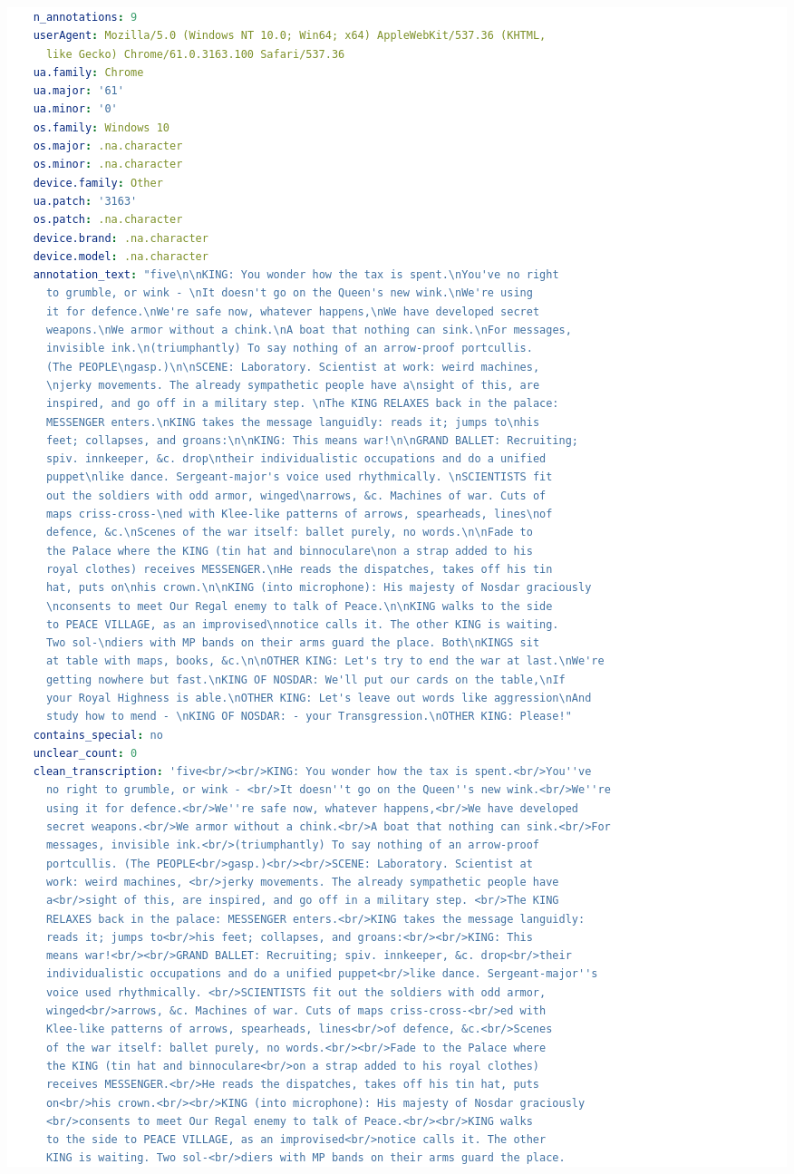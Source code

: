 ```yaml
    n_annotations: 9
    userAgent: Mozilla/5.0 (Windows NT 10.0; Win64; x64) AppleWebKit/537.36 (KHTML,
      like Gecko) Chrome/61.0.3163.100 Safari/537.36
    ua.family: Chrome
    ua.major: '61'
    ua.minor: '0'
    os.family: Windows 10
    os.major: .na.character
    os.minor: .na.character
    device.family: Other
    ua.patch: '3163'
    os.patch: .na.character
    device.brand: .na.character
    device.model: .na.character
    annotation_text: "five\n\nKING: You wonder how the tax is spent.\nYou've no right
      to grumble, or wink - \nIt doesn't go on the Queen's new wink.\nWe're using
      it for defence.\nWe're safe now, whatever happens,\nWe have developed secret
      weapons.\nWe armor without a chink.\nA boat that nothing can sink.\nFor messages,
      invisible ink.\n(triumphantly) To say nothing of an arrow-proof portcullis.
      (The PEOPLE\ngasp.)\n\nSCENE: Laboratory. Scientist at work: weird machines,
      \njerky movements. The already sympathetic people have a\nsight of this, are
      inspired, and go off in a military step. \nThe KING RELAXES back in the palace:
      MESSENGER enters.\nKING takes the message languidly: reads it; jumps to\nhis
      feet; collapses, and groans:\n\nKING: This means war!\n\nGRAND BALLET: Recruiting;
      spiv. innkeeper, &c. drop\ntheir individualistic occupations and do a unified
      puppet\nlike dance. Sergeant-major's voice used rhythmically. \nSCIENTISTS fit
      out the soldiers with odd armor, winged\narrows, &c. Machines of war. Cuts of
      maps criss-cross-\ned with Klee-like patterns of arrows, spearheads, lines\nof
      defence, &c.\nScenes of the war itself: ballet purely, no words.\n\nFade to
      the Palace where the KING (tin hat and binnoculare\non a strap added to his
      royal clothes) receives MESSENGER.\nHe reads the dispatches, takes off his tin
      hat, puts on\nhis crown.\n\nKING (into microphone): His majesty of Nosdar graciously
      \nconsents to meet Our Regal enemy to talk of Peace.\n\nKING walks to the side
      to PEACE VILLAGE, as an improvised\nnotice calls it. The other KING is waiting.
      Two sol-\ndiers with MP bands on their arms guard the place. Both\nKINGS sit
      at table with maps, books, &c.\n\nOTHER KING: Let's try to end the war at last.\nWe're
      getting nowhere but fast.\nKING OF NOSDAR: We'll put our cards on the table,\nIf
      your Royal Highness is able.\nOTHER KING: Let's leave out words like aggression\nAnd
      study how to mend - \nKING OF NOSDAR: - your Transgression.\nOTHER KING: Please!"
    contains_special: no
    unclear_count: 0
    clean_transcription: 'five<br/><br/>KING: You wonder how the tax is spent.<br/>You''ve
      no right to grumble, or wink - <br/>It doesn''t go on the Queen''s new wink.<br/>We''re
      using it for defence.<br/>We''re safe now, whatever happens,<br/>We have developed
      secret weapons.<br/>We armor without a chink.<br/>A boat that nothing can sink.<br/>For
      messages, invisible ink.<br/>(triumphantly) To say nothing of an arrow-proof
      portcullis. (The PEOPLE<br/>gasp.)<br/><br/>SCENE: Laboratory. Scientist at
      work: weird machines, <br/>jerky movements. The already sympathetic people have
      a<br/>sight of this, are inspired, and go off in a military step. <br/>The KING
      RELAXES back in the palace: MESSENGER enters.<br/>KING takes the message languidly:
      reads it; jumps to<br/>his feet; collapses, and groans:<br/><br/>KING: This
      means war!<br/><br/>GRAND BALLET: Recruiting; spiv. innkeeper, &c. drop<br/>their
      individualistic occupations and do a unified puppet<br/>like dance. Sergeant-major''s
      voice used rhythmically. <br/>SCIENTISTS fit out the soldiers with odd armor,
      winged<br/>arrows, &c. Machines of war. Cuts of maps criss-cross-<br/>ed with
      Klee-like patterns of arrows, spearheads, lines<br/>of defence, &c.<br/>Scenes
      of the war itself: ballet purely, no words.<br/><br/>Fade to the Palace where
      the KING (tin hat and binnoculare<br/>on a strap added to his royal clothes)
      receives MESSENGER.<br/>He reads the dispatches, takes off his tin hat, puts
      on<br/>his crown.<br/><br/>KING (into microphone): His majesty of Nosdar graciously
      <br/>consents to meet Our Regal enemy to talk of Peace.<br/><br/>KING walks
      to the side to PEACE VILLAGE, as an improvised<br/>notice calls it. The other
      KING is waiting. Two sol-<br/>diers with MP bands on their arms guard the place.
```
